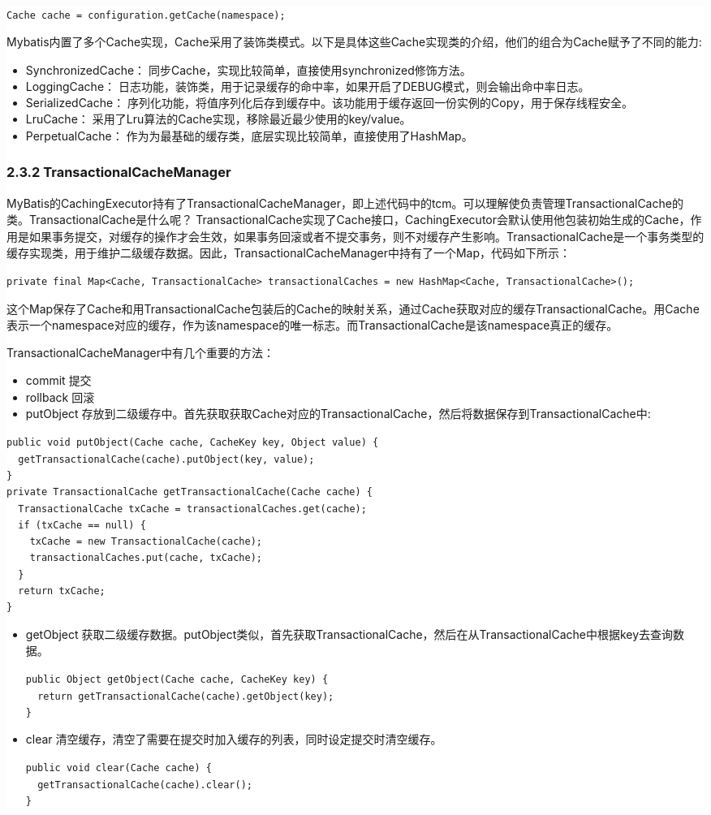  ```
 Cache cache = configuration.getCache(namespace);
 ```
 
Mybatis内置了多个Cache实现，Cache采用了装饰类模式。以下是具体这些Cache实现类的介绍，他们的组合为Cache赋予了不同的能力:

 - SynchronizedCache： 同步Cache，实现比较简单，直接使用synchronized修饰方法。
 - LoggingCache： 日志功能，装饰类，用于记录缓存的命中率，如果开启了DEBUG模式，则会输出命中率日志。
 - SerializedCache： 序列化功能，将值序列化后存到缓存中。该功能用于缓存返回一份实例的Copy，用于保存线程安全。
 - LruCache： 采用了Lru算法的Cache实现，移除最近最少使用的key/value。
 - PerpetualCache： 作为为最基础的缓存类，底层实现比较简单，直接使用了HashMap。

### 2.3.2 TransactionalCacheManager
MyBatis的CachingExecutor持有了TransactionalCacheManager，即上述代码中的tcm。可以理解使负责管理TransactionalCache的类。TransactionalCache是什么呢？ TransactionalCache实现了Cache接口，CachingExecutor会默认使用他包装初始生成的Cache，作用是如果事务提交，对缓存的操作才会生效，如果事务回滚或者不提交事务，则不对缓存产生影响。TransactionalCache是一个事务类型的缓存实现类，用于维护二级缓存数据。因此，TransactionalCacheManager中持有了一个Map，代码如下所示：

```
private final Map<Cache, TransactionalCache> transactionalCaches = new HashMap<Cache, TransactionalCache>();
```


这个Map保存了Cache和用TransactionalCache包装后的Cache的映射关系，通过Cache获取对应的缓存TransactionalCache。用Cache表示一个namespace对应的缓存，作为该namespace的唯一标志。而TransactionalCache是该namespace真正的缓存。

TransactionalCacheManager中有几个重要的方法：

 - commit 提交
 - rollback 回滚
 - putObject 存放到二级缓存中。首先获取获取Cache对应的TransactionalCache，然后将数据保存到TransactionalCache中:

  ```
  public void putObject(Cache cache, CacheKey key, Object value) {
    getTransactionalCache(cache).putObject(key, value);
  }
  private TransactionalCache getTransactionalCache(Cache cache) {
    TransactionalCache txCache = transactionalCaches.get(cache);
    if (txCache == null) {
      txCache = new TransactionalCache(cache);
      transactionalCaches.put(cache, txCache);
    }
    return txCache;
  }
  ```
- getObject 获取二级缓存数据。putObject类似，首先获取TransactionalCache，然后在从TransactionalCache中根据key去查询数据。
  ```
  public Object getObject(Cache cache, CacheKey key) {
    return getTransactionalCache(cache).getObject(key);
  }
  ```
- clear 清空缓存，清空了需要在提交时加入缓存的列表，同时设定提交时清空缓存。
  ```
  public void clear(Cache cache) {
    getTransactionalCache(cache).clear();
  }
  ```
